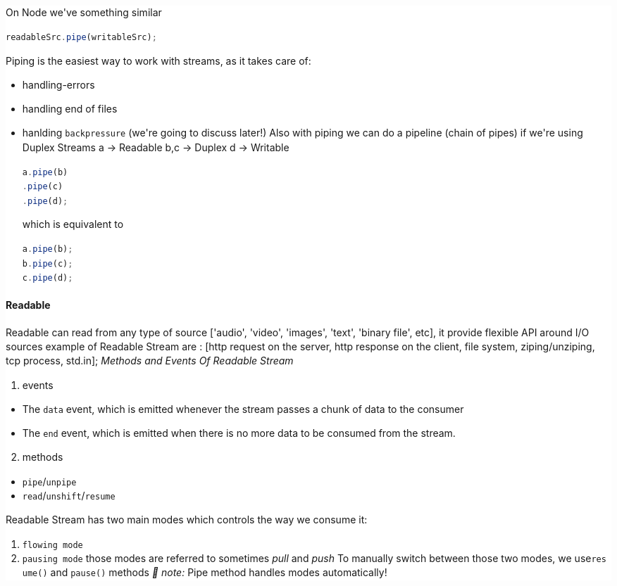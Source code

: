  On Node we've something similar
  
  ```js
  readableSrc.pipe(writableSrc);
  ```
  
  Piping is the easiest way to work with streams, as it takes care of:
  
- handling-errors
  
- handling end of files
  
- hanlding `backpressure` (we're going to discuss later!)
  Also with piping we can do a pipeline (chain of pipes) if we're using Duplex Streams
  a -> Readable
  b,c -> Duplex
  d -> Writable
  
  ```js
  a.pipe(b)
  .pipe(c)
  .pipe(d);
  ```
  
  which is equivalent to
  
  ```js
  a.pipe(b);
  b.pipe(c);
  c.pipe(d);
  ```
  
#### Readable
  
Readable can read from any type of source ['audio', 'video', 'images', 'text', 'binary file', etc], it provide flexible API around I/O sources
example of Readable Stream are : [http request on the server, http response on the client, file system, ziping/unziping, tcp process, std.in];
*Methods and Events Of Readable Stream*

1. events

- The `data` event, which is emitted whenever the stream passes a chunk of data to the consumer
  
- The `end` event, which is emitted when there is no more data to be consumed from the stream.
  
2. methods

- `pipe`/`unpipe`
- `read`/`unshift`/`resume`

Readable Stream has two main modes which controls the way we consume it:

1. `flowing mode`
2. `pausing mode`
  those modes are referred to sometimes *pull* and *push*
  To manually switch between those two modes, we use`resume()` and `pause()` methods
  *📖 note:*
  Pipe method handles modes automatically!
